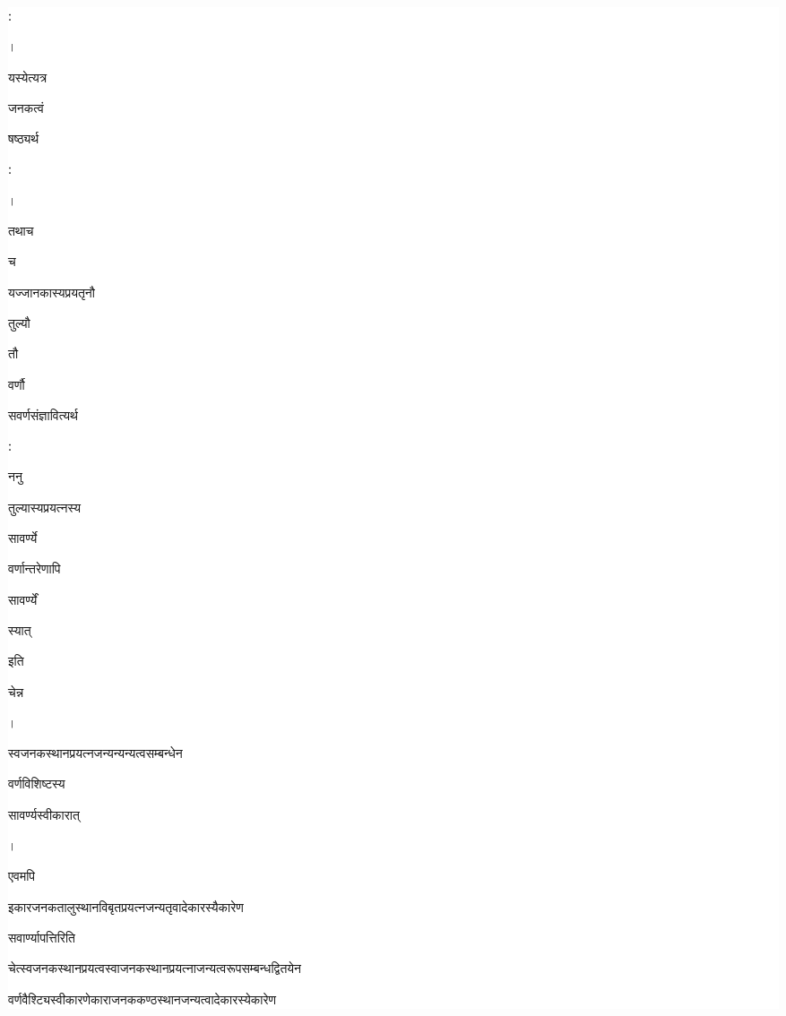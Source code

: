 :

।

यस्येत्यत्र

जनकत्वं

षष्ठ्यर्थ

:

।

तथाच

च

यज्जानकास्यप्रयतृनौ

तुल्यौ

तौ

वर्णौ

सवर्णसंज्ञावित्यर्थ

:

ननु

तुल्यास्यप्रयत्नस्य

सावर्ण्ये

वर्णान्तरेणापि

सावर्ण्यें

स्यात्

इति

चेन्न

।

स्वजनकस्थानप्रयत्नजन्यन्यन्यत्वसम्बन्धेन

वर्णविशिष्टस्य

सावर्ण्यस्वीकारात्

।

एवमपि

इकारजनकतालुस्थानविबृतप्रयत्नजन्यतृवादेकारस्यैकारेण

सवार्ण्यापत्तिरिति

चेत्स्वजनकस्थानप्रयत्वस्वाजनकस्थानप्रयत्नाजन्यत्वरूपसम्बन्धद्वितयेन

वर्णवैश्ट्यिस्वीकारणेकाराजनककण्ठस्थानजन्यत्वादेकारस्येकारेण
